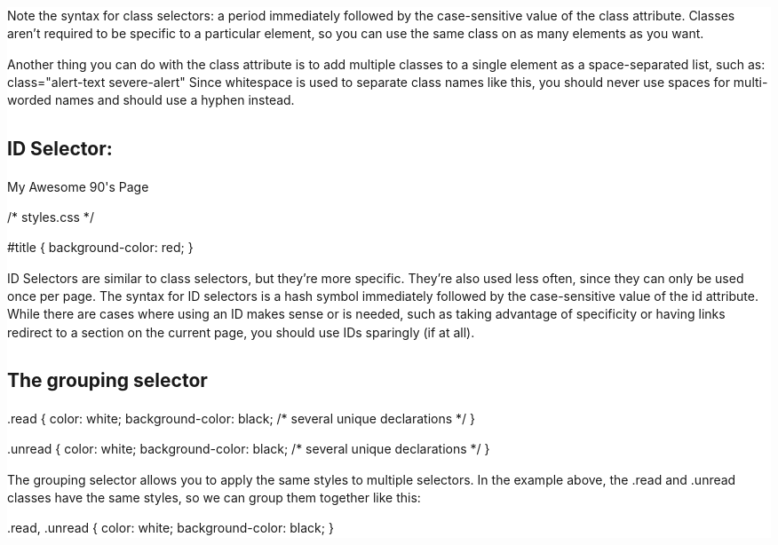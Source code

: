   Note the syntax for class selectors: a period immediately followed by the case-sensitive value of the class attribute.
  Classes aren’t required to be specific to a particular element, so you can use the same class on as many elements as
  you want.

  Another thing you can do with the class attribute is to add multiple classes to a single element as a space-separated
  list, such as:
  class="alert-text severe-alert"
  Since whitespace is used to separate class names like this, you should never use spaces for multi-worded names and
  should use a hyphen instead.


  ## ID Selector:

  

  <div id="title">My Awesome 90's Page</div>

  /* styles.css */

  #title {
  background-color: red;
  }

  ID Selectors are similar to class selectors, but they’re more specific. They’re also used less often, since they can
  only be used once per page. The syntax for ID selectors is a hash symbol immediately followed by the case-sensitive
  value of the id attribute.
  While there are cases where using an ID makes sense or is needed, such as taking advantage of specificity or having
  links redirect to a section on the current page, you should use IDs sparingly (if at all).

  ## The grouping selector

  .read {
  color: white;
  background-color: black;
  /* several unique declarations */
  }

  .unread {
  color: white;
  background-color: black;
  /* several unique declarations */
  }

  The grouping selector allows you to apply the same styles to multiple selectors. In the example above, the .read and
  .unread classes have the same styles, so we can group them together like this:

  .read,
  .unread {
  color: white;
  background-color: black;
  }
